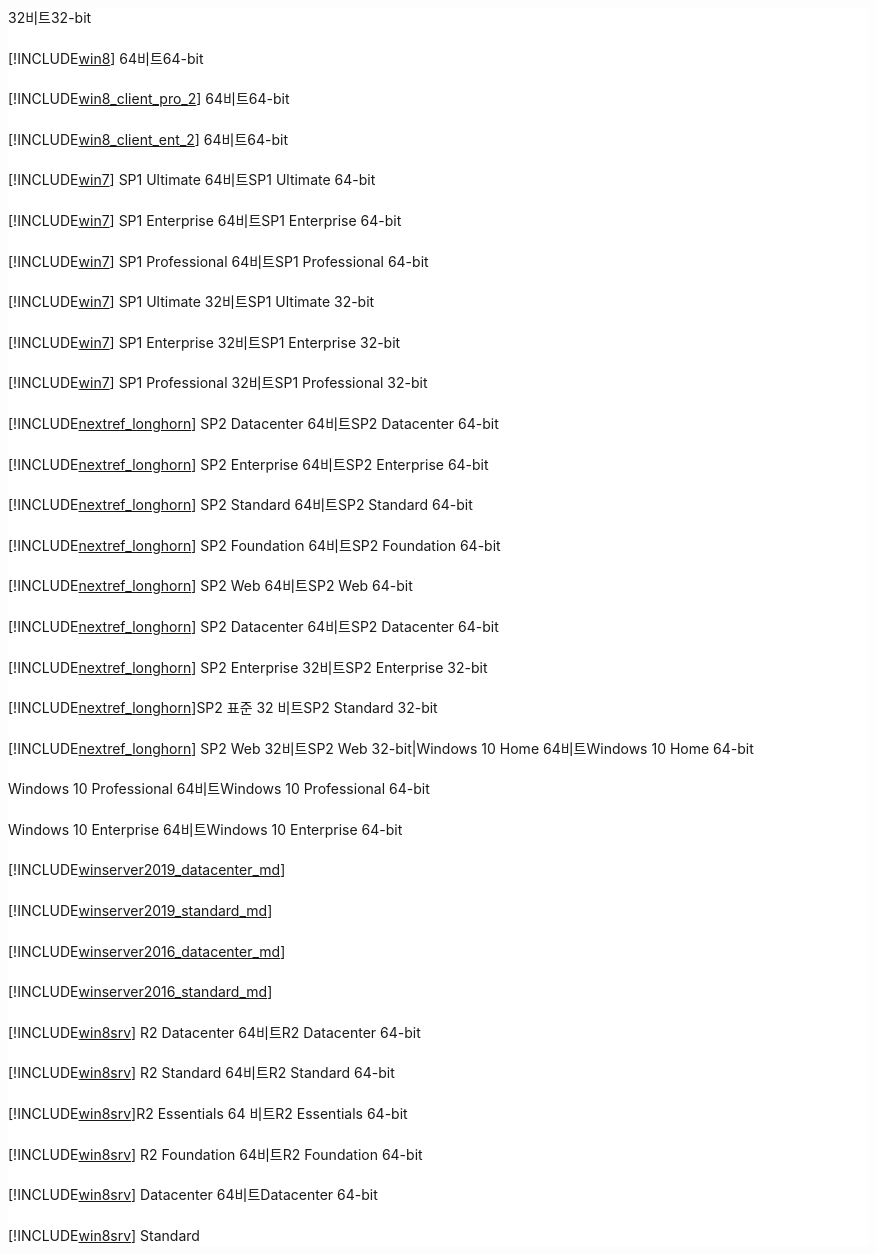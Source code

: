 <span data-ttu-id="657ca-342">32비트</span><span class="sxs-lookup"><span data-stu-id="657ca-342">32-bit</span></span><br /><br /> [!INCLUDE[win8](../../includes/win8-md.md)] <span data-ttu-id="657ca-343">64비트</span><span class="sxs-lookup"><span data-stu-id="657ca-343">64-bit</span></span><br /><br /> [!INCLUDE[win8_client_pro_2](../../includes/win8-client-pro-2-md.md)] <span data-ttu-id="657ca-344">64비트</span><span class="sxs-lookup"><span data-stu-id="657ca-344">64-bit</span></span><br /><br /> [!INCLUDE[win8_client_ent_2](../../includes/win8-client-ent-2-md.md)] <span data-ttu-id="657ca-345">64비트</span><span class="sxs-lookup"><span data-stu-id="657ca-345">64-bit</span></span><br /><br /> [!INCLUDE[win7](../../includes/win7-md.md)] <span data-ttu-id="657ca-346">SP1 Ultimate 64비트</span><span class="sxs-lookup"><span data-stu-id="657ca-346">SP1 Ultimate 64-bit</span></span><br /><br /> [!INCLUDE[win7](../../includes/win7-md.md)] <span data-ttu-id="657ca-347">SP1 Enterprise 64비트</span><span class="sxs-lookup"><span data-stu-id="657ca-347">SP1 Enterprise 64-bit</span></span><br /><br /> [!INCLUDE[win7](../../includes/win7-md.md)] <span data-ttu-id="657ca-348">SP1 Professional 64비트</span><span class="sxs-lookup"><span data-stu-id="657ca-348">SP1 Professional 64-bit</span></span><br /><br /> [!INCLUDE[win7](../../includes/win7-md.md)] <span data-ttu-id="657ca-349">SP1 Ultimate 32비트</span><span class="sxs-lookup"><span data-stu-id="657ca-349">SP1 Ultimate 32-bit</span></span><br /><br /> [!INCLUDE[win7](../../includes/win7-md.md)] <span data-ttu-id="657ca-350">SP1 Enterprise 32비트</span><span class="sxs-lookup"><span data-stu-id="657ca-350">SP1 Enterprise 32-bit</span></span><br /><br /> [!INCLUDE[win7](../../includes/win7-md.md)] <span data-ttu-id="657ca-351">SP1 Professional 32비트</span><span class="sxs-lookup"><span data-stu-id="657ca-351">SP1 Professional 32-bit</span></span><br /><br /> [!INCLUDE[nextref_longhorn](../../includes/nextref-longhorn-md.md)] <span data-ttu-id="657ca-352">SP2 Datacenter 64비트</span><span class="sxs-lookup"><span data-stu-id="657ca-352">SP2 Datacenter 64-bit</span></span><br /><br /> [!INCLUDE[nextref_longhorn](../../includes/nextref-longhorn-md.md)] <span data-ttu-id="657ca-353">SP2 Enterprise 64비트</span><span class="sxs-lookup"><span data-stu-id="657ca-353">SP2 Enterprise 64-bit</span></span><br /><br /> [!INCLUDE[nextref_longhorn](../../includes/nextref-longhorn-md.md)] <span data-ttu-id="657ca-354">SP2 Standard 64비트</span><span class="sxs-lookup"><span data-stu-id="657ca-354">SP2 Standard 64-bit</span></span><br /><br /> [!INCLUDE[nextref_longhorn](../../includes/nextref-longhorn-md.md)] <span data-ttu-id="657ca-355">SP2 Foundation 64비트</span><span class="sxs-lookup"><span data-stu-id="657ca-355">SP2 Foundation 64-bit</span></span><br /><br /> [!INCLUDE[nextref_longhorn](../../includes/nextref-longhorn-md.md)] <span data-ttu-id="657ca-356">SP2 Web 64비트</span><span class="sxs-lookup"><span data-stu-id="657ca-356">SP2 Web 64-bit</span></span><br /><br /> [!INCLUDE[nextref_longhorn](../../includes/nextref-longhorn-md.md)] <span data-ttu-id="657ca-357">SP2 Datacenter 64비트</span><span class="sxs-lookup"><span data-stu-id="657ca-357">SP2 Datacenter 64-bit</span></span><br /><br /> [!INCLUDE[nextref_longhorn](../../includes/nextref-longhorn-md.md)] <span data-ttu-id="657ca-358">SP2 Enterprise 32비트</span><span class="sxs-lookup"><span data-stu-id="657ca-358">SP2 Enterprise 32-bit</span></span><br /><br /> [!INCLUDE[nextref_longhorn](../../includes/nextref-longhorn-md.md)]<span data-ttu-id="657ca-359">SP2 표준 32 비트</span><span class="sxs-lookup"><span data-stu-id="657ca-359">SP2 Standard 32-bit</span></span><br /><br /> [!INCLUDE[nextref_longhorn](../../includes/nextref-longhorn-md.md)] <span data-ttu-id="657ca-360">SP2 Web 32비트</span><span class="sxs-lookup"><span data-stu-id="657ca-360">SP2 Web 32-bit</span></span>|<span data-ttu-id="657ca-361">Windows 10 Home 64비트</span><span class="sxs-lookup"><span data-stu-id="657ca-361">Windows 10 Home 64-bit</span></span><br /><br /> <span data-ttu-id="657ca-362">Windows 10 Professional 64비트</span><span class="sxs-lookup"><span data-stu-id="657ca-362">Windows 10 Professional 64-bit</span></span><br /><br /> <span data-ttu-id="657ca-363">Windows 10 Enterprise 64비트</span><span class="sxs-lookup"><span data-stu-id="657ca-363">Windows 10 Enterprise 64-bit</span></span><br /><br />[!INCLUDE[winserver2019_datacenter_md](../../includes/winserver2019-datacenter-md.md)]<br/><br/>[!INCLUDE[winserver2019_standard_md](../../includes/winserver2019-standard-md.md)]<br/><br/>[!INCLUDE[winserver2016_datacenter_md](../../includes/winserver2016-datacenter-md.md)]<br/><br/>[!INCLUDE[winserver2016_standard_md](../../includes/winserver2016-standard-md.md)]<br/><br/>[!INCLUDE[win8srv](../../includes/win8srv-md.md)] <span data-ttu-id="657ca-364">R2 Datacenter 64비트</span><span class="sxs-lookup"><span data-stu-id="657ca-364">R2 Datacenter 64-bit</span></span><br /><br /> [!INCLUDE[win8srv](../../includes/win8srv-md.md)] <span data-ttu-id="657ca-365">R2 Standard 64비트</span><span class="sxs-lookup"><span data-stu-id="657ca-365">R2 Standard 64-bit</span></span><br /><br /> [!INCLUDE[win8srv](../../includes/win8srv-md.md)]<span data-ttu-id="657ca-366">R2 Essentials 64 비트</span><span class="sxs-lookup"><span data-stu-id="657ca-366">R2 Essentials 64-bit</span></span><br /><br /> [!INCLUDE[win8srv](../../includes/win8srv-md.md)] <span data-ttu-id="657ca-367">R2 Foundation 64비트</span><span class="sxs-lookup"><span data-stu-id="657ca-367">R2 Foundation 64-bit</span></span><br /><br /> [!INCLUDE[win8srv](../../includes/win8srv-md.md)] <span data-ttu-id="657ca-368">Datacenter 64비트</span><span class="sxs-lookup"><span data-stu-id="657ca-368">Datacenter 64-bit</span></span><br /><br /> [!INCLUDE[win8srv](../../includes/win8srv-md.md)] <span data-ttu-id="657ca-369">Standard